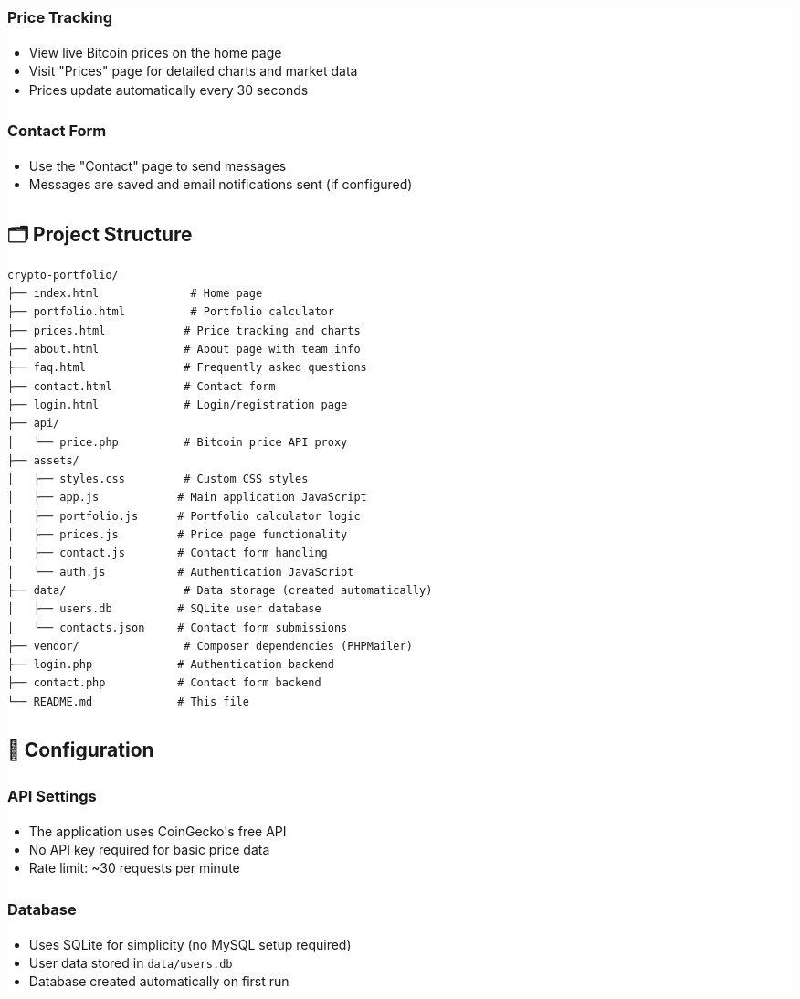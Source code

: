 ### Price Tracking
- View live Bitcoin prices on the home page
- Visit "Prices" page for detailed charts and market data
- Prices update automatically every 30 seconds

### Contact Form
- Use the "Contact" page to send messages
- Messages are saved and email notifications sent (if configured)

## 🗂️ Project Structure

```
crypto-portfolio/
├── index.html              # Home page
├── portfolio.html          # Portfolio calculator
├── prices.html            # Price tracking and charts
├── about.html             # About page with team info
├── faq.html               # Frequently asked questions
├── contact.html           # Contact form
├── login.html             # Login/registration page
├── api/
│   └── price.php          # Bitcoin price API proxy
├── assets/
│   ├── styles.css         # Custom CSS styles
│   ├── app.js            # Main application JavaScript
│   ├── portfolio.js      # Portfolio calculator logic
│   ├── prices.js         # Price page functionality
│   ├── contact.js        # Contact form handling
│   └── auth.js           # Authentication JavaScript
├── data/                  # Data storage (created automatically)
│   ├── users.db          # SQLite user database
│   └── contacts.json     # Contact form submissions
├── vendor/                # Composer dependencies (PHPMailer)
├── login.php             # Authentication backend
├── contact.php           # Contact form backend
└── README.md             # This file
```

## 🔧 Configuration

### API Settings
- The application uses CoinGecko's free API
- No API key required for basic price data
- Rate limit: ~30 requests per minute

### Database
- Uses SQLite for simplicity (no MySQL setup required)
- User data stored in `data/users.db`
- Database created automatically on first run
